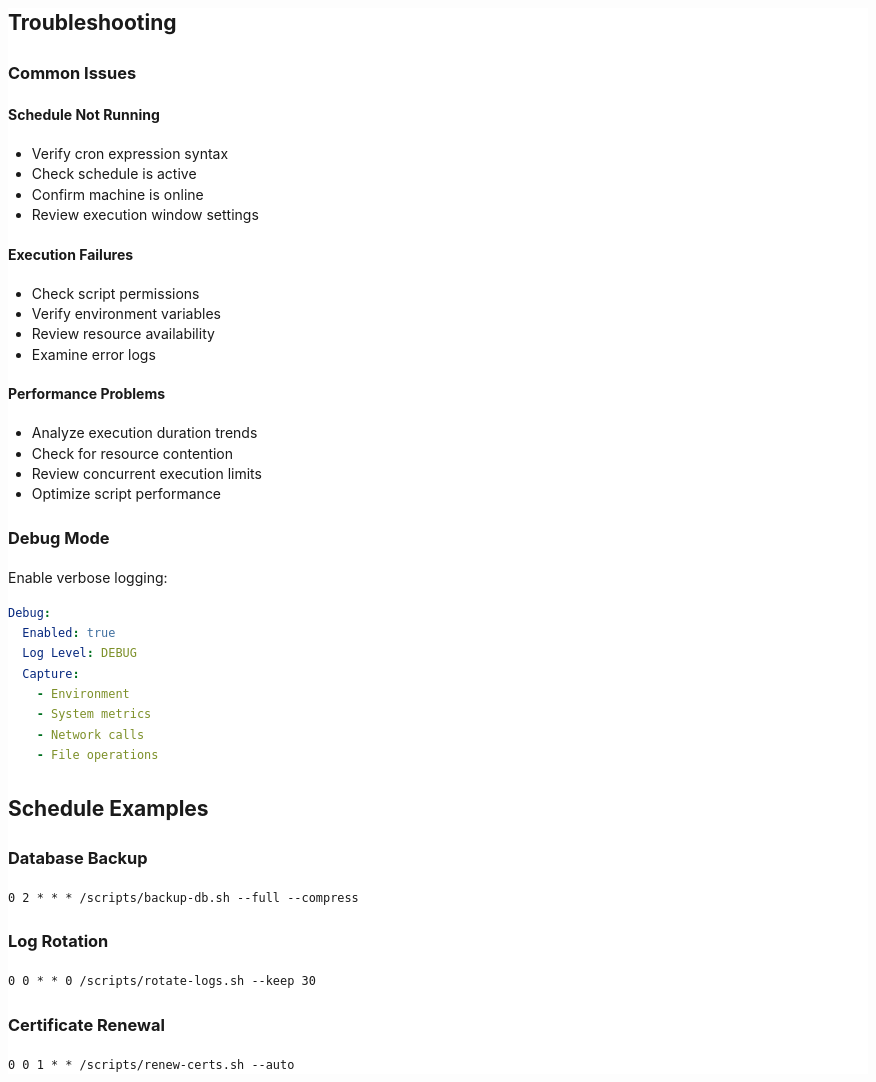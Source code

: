 
## Troubleshooting

### Common Issues

#### Schedule Not Running
- Verify cron expression syntax
- Check schedule is active
- Confirm machine is online
- Review execution window settings

#### Execution Failures
- Check script permissions
- Verify environment variables
- Review resource availability
- Examine error logs

#### Performance Problems
- Analyze execution duration trends
- Check for resource contention
- Review concurrent execution limits
- Optimize script performance

### Debug Mode

Enable verbose logging:

```yaml
Debug:
  Enabled: true
  Log Level: DEBUG
  Capture:
    - Environment
    - System metrics
    - Network calls
    - File operations
```

## Schedule Examples

### Database Backup
```cron
0 2 * * * /scripts/backup-db.sh --full --compress
```

### Log Rotation
```cron
0 0 * * 0 /scripts/rotate-logs.sh --keep 30
```

### Certificate Renewal
```cron
0 0 1 * * /scripts/renew-certs.sh --auto
```
